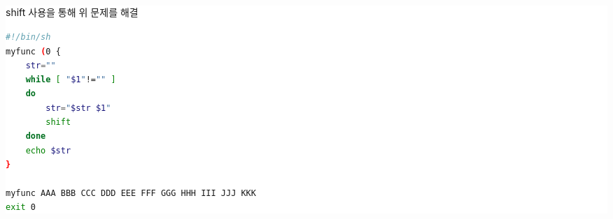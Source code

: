 shift 사용을 통해 위 문제를 해결
```bash
#!/bin/sh
myfunc (0 {
    str=""
    while [ "$1"!="" ]
    do
        str="$str $1"
        shift
    done
    echo $str
}

myfunc AAA BBB CCC DDD EEE FFF GGG HHH III JJJ KKK
exit 0
```
